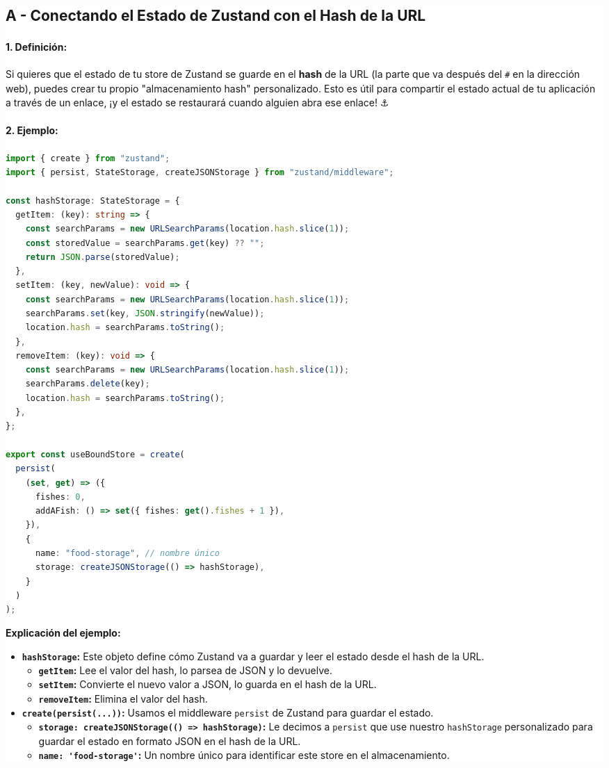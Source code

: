 ## A - Conectando el Estado de Zustand con el Hash de la URL

#### 1. **Definición:**

Si quieres que el estado de tu store de Zustand se guarde en el **hash** de la URL (la parte que va después del `#` en la dirección web), puedes crear tu propio "almacenamiento hash" personalizado. Esto es útil para compartir el estado actual de tu aplicación a través de un enlace, ¡y el estado se restaurará cuando alguien abra ese enlace! ⚓

#### 2. **Ejemplo:**

```typescript
import { create } from "zustand";
import { persist, StateStorage, createJSONStorage } from "zustand/middleware";

const hashStorage: StateStorage = {
  getItem: (key): string => {
    const searchParams = new URLSearchParams(location.hash.slice(1));
    const storedValue = searchParams.get(key) ?? "";
    return JSON.parse(storedValue);
  },
  setItem: (key, newValue): void => {
    const searchParams = new URLSearchParams(location.hash.slice(1));
    searchParams.set(key, JSON.stringify(newValue));
    location.hash = searchParams.toString();
  },
  removeItem: (key): void => {
    const searchParams = new URLSearchParams(location.hash.slice(1));
    searchParams.delete(key);
    location.hash = searchParams.toString();
  },
};

export const useBoundStore = create(
  persist(
    (set, get) => ({
      fishes: 0,
      addAFish: () => set({ fishes: get().fishes + 1 }),
    }),
    {
      name: "food-storage", // nombre único
      storage: createJSONStorage(() => hashStorage),
    }
  )
);
```

**Explicación del ejemplo:**

- **`hashStorage`:** Este objeto define cómo Zustand va a guardar y leer el estado desde el hash de la URL.
  - **`getItem`:** Lee el valor del hash, lo parsea de JSON y lo devuelve.
  - **`setItem`:** Convierte el nuevo valor a JSON, lo guarda en el hash de la URL.
  - **`removeItem`:** Elimina el valor del hash.
- **`create(persist(...))`:** Usamos el middleware `persist` de Zustand para guardar el estado.
  - **`storage: createJSONStorage(() => hashStorage)`:** Le decimos a `persist` que use nuestro `hashStorage` personalizado para guardar el estado en formato JSON en el hash de la URL.
  - **`name: 'food-storage'`:** Un nombre único para identificar este store en el almacenamiento.

